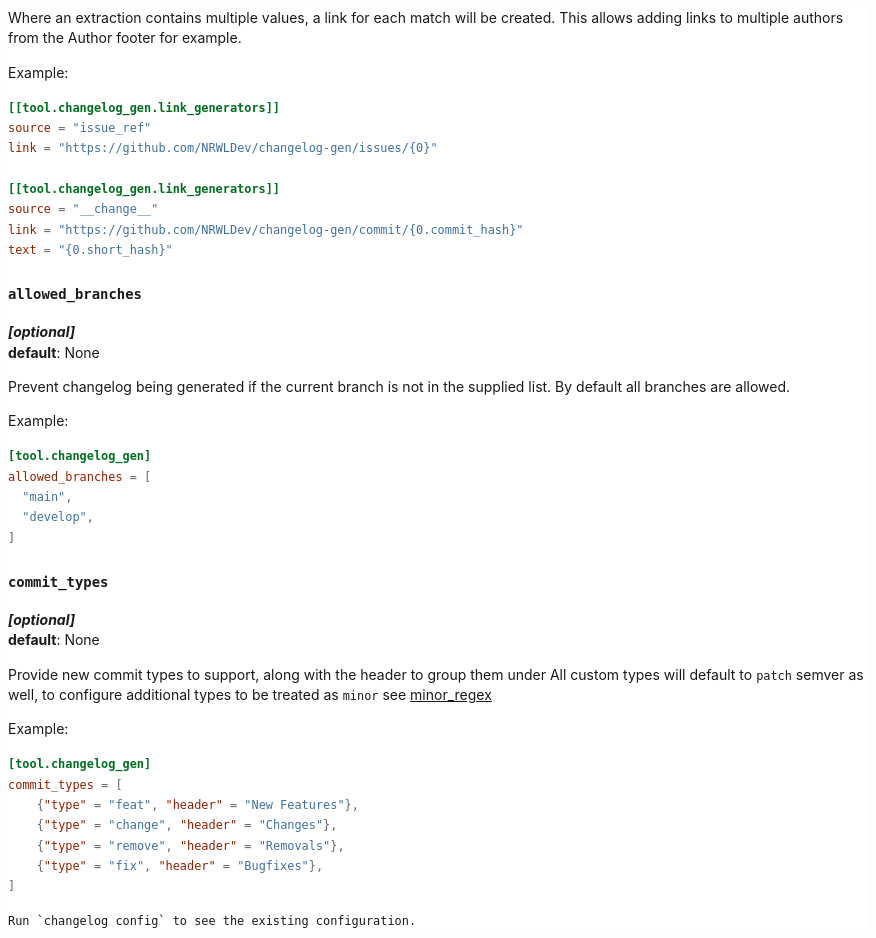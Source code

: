   Where an extraction contains multiple values, a link for each match will be
  created. This allows adding links to multiple authors from the Author footer
  for example.

  Example:

```toml
[[tool.changelog_gen.link_generators]]
source = "issue_ref"
link = "https://github.com/NRWLDev/changelog-gen/issues/{0}"

[[tool.changelog_gen.link_generators]]
source = "__change__"
link = "https://github.com/NRWLDev/changelog-gen/commit/{0.commit_hash}"
text = "{0.short_hash}"
```

### `allowed_branches`
  _**[optional]**_<br />
  **default**: None

  Prevent changelog being generated if the current branch is not in the
  supplied list. By default all branches are allowed.

  Example:

```toml
[tool.changelog_gen]
allowed_branches = [
  "main",
  "develop",
]
```

### `commit_types`
  _**[optional]**_<br />
  **default**: None

  Provide new commit types to support, along with the header to group them under
  All custom types will default to `patch` semver as well, to configure
  additional types to be treated as `minor` see
  [minor_regex](https://nrwldev.github.io/changelog-gen/configuration/#minor_regex)

  Example:

```toml
[tool.changelog_gen]
commit_types = [
    {"type" = "feat", "header" = "New Features"},
    {"type" = "change", "header" = "Changes"},
    {"type" = "remove", "header" = "Removals"},
    {"type" = "fix", "header" = "Bugfixes"},
]
```

    Run `changelog config` to see the existing configuration.

